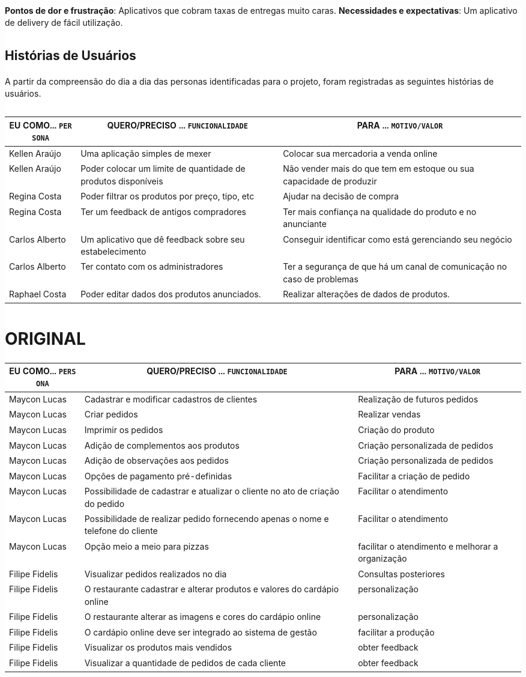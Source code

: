   <tr>
   <td colspan="4">
    <strong>Pontos de dor e frustração</strong>: Aplicativos que cobram taxas de entregas muito caras.
   </td>
  </tr>
  
  <tr>
   <td colspan="4">
    <strong>Necessidades e expectativas</strong>: Um aplicativo de delivery de fácil utilização.
   </td>
  </tr>
 </body>
<table>

## Histórias de Usuários

A partir da compreensão do dia a dia das personas identificadas para o projeto, foram registradas as seguintes histórias de usuários. 

|EU COMO... `PERSONA`| QUERO/PRECISO ... `FUNCIONALIDADE`                                 |PARA ... `MOTIVO/VALOR`                                              |
|--------------------|--------------------------------------------------------------------|---------------------------------------------------------------------|
|Kellen Araújo       | Uma aplicação simples de mexer                                     | Colocar sua mercadoria a venda online                               |
|Kellen Araújo       | Poder colocar um limite de quantidade de produtos disponíveis      | Não vender mais do que tem em estoque ou sua capacidade de produzir |
|Regina Costa        | Poder filtrar os produtos por preço, tipo, etc                     | Ajudar na decisão de compra                                         |
|Regina Costa        | Ter um feedback de antigos compradores                             | Ter mais confiança na qualidade do produto e no anunciante          |
|Carlos Alberto      | Um aplicativo que dê feedback sobre seu estabelecimento            | Conseguir identificar como está gerenciando seu negócio             |
|Carlos Alberto      | Ter contato com os administradores                                 | Ter a segurança de que há um canal de comunicação no caso de problemas |
|Raphael Costa       | Poder editar dados dos produtos anunciados.                        | Realizar alterações de dados de produtos.                           |


# ORIGINAL
|EU COMO... `PERSONA`| QUERO/PRECISO ... `FUNCIONALIDADE`                                 |PARA ... `MOTIVO/VALOR`                                              |
|--------------------|--------------------------------------------------------------------|---------------------------------------------------------------------|
|Maycon Lucas        | Cadastrar e modificar cadastros de clientes                        | Realização de futuros pedidos                                       |
|Maycon Lucas        | Criar pedidos                                                      | Realizar vendas                                                     |
|Maycon Lucas        | Imprimir os pedidos                                                | Criação do produto                                                  |
|Maycon Lucas        | Adição de complementos aos produtos                                | Criação personalizada de pedidos                                    |
|Maycon Lucas        | Adição de observações aos pedidos                                  | Criação personalizada de pedidos                                    |
|Maycon Lucas        | Opções de pagamento pré-definidas                                  | Facilitar a criação de pedido                                       |
|Maycon Lucas        | Possibilidade de cadastrar e atualizar o cliente no ato de criação do pedido | Facilitar o atendimento                                   |  
|Maycon Lucas        | Possibilidade de realizar pedido fornecendo apenas o nome e telefone do cliente | Facilitar o atendimento                                |
|Maycon Lucas        | Opção meio a meio para pizzas                                      | facilitar o atendimento e melhorar a organização                    | 
|Filipe Fidelis      | Visualizar pedidos realizados no dia                               | Consultas posteriores                                               |  
|Filipe Fidelis      | O restaurante cadastrar e alterar produtos e valores do cardápio online | personalização                                                 |
|Filipe Fidelis      | O restaurante alterar as imagens e cores do cardápio online        | personalização                                                      |
|Filipe Fidelis      | O cardápio online deve ser integrado ao sistema de gestão          | facilitar a produção                                                |   
|Filipe Fidelis      | Visualizar os produtos mais vendidos                               | obter feedback                                                      |
|Filipe Fidelis      | Visualizar a quantidade de pedidos de cada cliente                 | obter feedback                                                      |